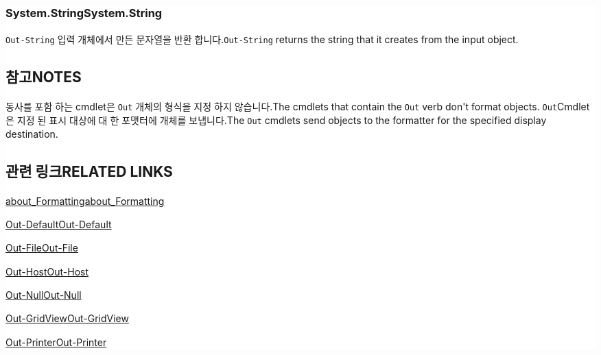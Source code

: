 ### <span data-ttu-id="43d10-160">System.String</span><span class="sxs-lookup"><span data-stu-id="43d10-160">System.String</span></span>

<span data-ttu-id="43d10-161">`Out-String` 입력 개체에서 만든 문자열을 반환 합니다.</span><span class="sxs-lookup"><span data-stu-id="43d10-161">`Out-String` returns the string that it creates from the input object.</span></span>

## <span data-ttu-id="43d10-162">참고</span><span class="sxs-lookup"><span data-stu-id="43d10-162">NOTES</span></span>

<span data-ttu-id="43d10-163">동사를 포함 하는 cmdlet은 `Out` 개체의 형식을 지정 하지 않습니다.</span><span class="sxs-lookup"><span data-stu-id="43d10-163">The cmdlets that contain the `Out` verb don't format objects.</span></span> <span data-ttu-id="43d10-164">`Out`Cmdlet은 지정 된 표시 대상에 대 한 포맷터에 개체를 보냅니다.</span><span class="sxs-lookup"><span data-stu-id="43d10-164">The `Out` cmdlets send objects to the formatter for the specified display destination.</span></span>

## <span data-ttu-id="43d10-165">관련 링크</span><span class="sxs-lookup"><span data-stu-id="43d10-165">RELATED LINKS</span></span>

[<span data-ttu-id="43d10-166">about_Formatting</span><span class="sxs-lookup"><span data-stu-id="43d10-166">about_Formatting</span></span>](../Microsoft.PowerShell.Core/About/about_Format.ps1xml.md)

[<span data-ttu-id="43d10-167">Out-Default</span><span class="sxs-lookup"><span data-stu-id="43d10-167">Out-Default</span></span>](../Microsoft.PowerShell.Core/Out-Default.md)

[<span data-ttu-id="43d10-168">Out-File</span><span class="sxs-lookup"><span data-stu-id="43d10-168">Out-File</span></span>](Out-File.md)

[<span data-ttu-id="43d10-169">Out-Host</span><span class="sxs-lookup"><span data-stu-id="43d10-169">Out-Host</span></span>](../Microsoft.PowerShell.Core/Out-Host.md)

[<span data-ttu-id="43d10-170">Out-Null</span><span class="sxs-lookup"><span data-stu-id="43d10-170">Out-Null</span></span>](../Microsoft.PowerShell.Core/Out-Null.md)

[<span data-ttu-id="43d10-171">Out-GridView</span><span class="sxs-lookup"><span data-stu-id="43d10-171">Out-GridView</span></span>](Out-GridView.md)

[<span data-ttu-id="43d10-172">Out-Printer</span><span class="sxs-lookup"><span data-stu-id="43d10-172">Out-Printer</span></span>](Out-Printer.md)
